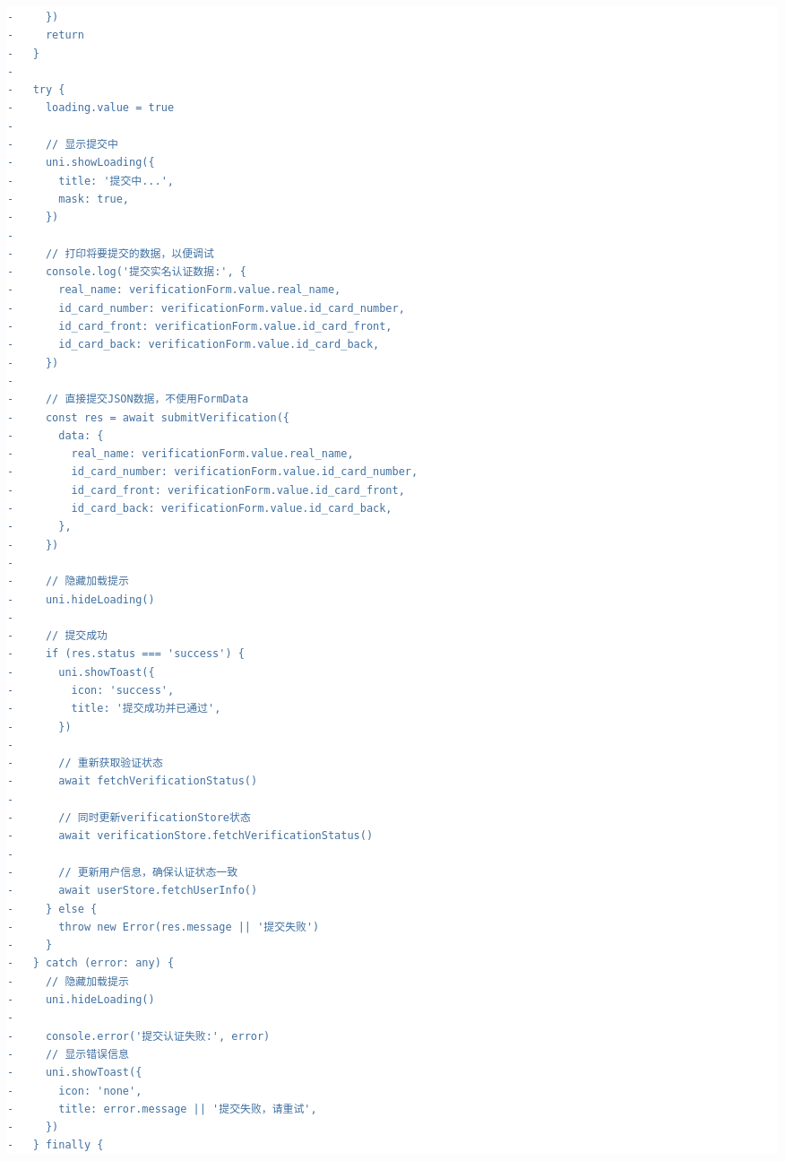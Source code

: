```diff
-     })
-     return
-   }
- 
-   try {
-     loading.value = true
- 
-     // 显示提交中
-     uni.showLoading({
-       title: '提交中...',
-       mask: true,
-     })
- 
-     // 打印将要提交的数据，以便调试
-     console.log('提交实名认证数据:', {
-       real_name: verificationForm.value.real_name,
-       id_card_number: verificationForm.value.id_card_number,
-       id_card_front: verificationForm.value.id_card_front,
-       id_card_back: verificationForm.value.id_card_back,
-     })
- 
-     // 直接提交JSON数据，不使用FormData
-     const res = await submitVerification({
-       data: {
-         real_name: verificationForm.value.real_name,
-         id_card_number: verificationForm.value.id_card_number,
-         id_card_front: verificationForm.value.id_card_front,
-         id_card_back: verificationForm.value.id_card_back,
-       },
-     })
- 
-     // 隐藏加载提示
-     uni.hideLoading()
- 
-     // 提交成功
-     if (res.status === 'success') {
-       uni.showToast({
-         icon: 'success',
-         title: '提交成功并已通过',
-       })
- 
-       // 重新获取验证状态
-       await fetchVerificationStatus()
- 
-       // 同时更新verificationStore状态
-       await verificationStore.fetchVerificationStatus()
- 
-       // 更新用户信息，确保认证状态一致
-       await userStore.fetchUserInfo()
-     } else {
-       throw new Error(res.message || '提交失败')
-     }
-   } catch (error: any) {
-     // 隐藏加载提示
-     uni.hideLoading()
- 
-     console.error('提交认证失败:', error)
-     // 显示错误信息
-     uni.showToast({
-       icon: 'none',
-       title: error.message || '提交失败，请重试',
-     })
-   } finally {
```
